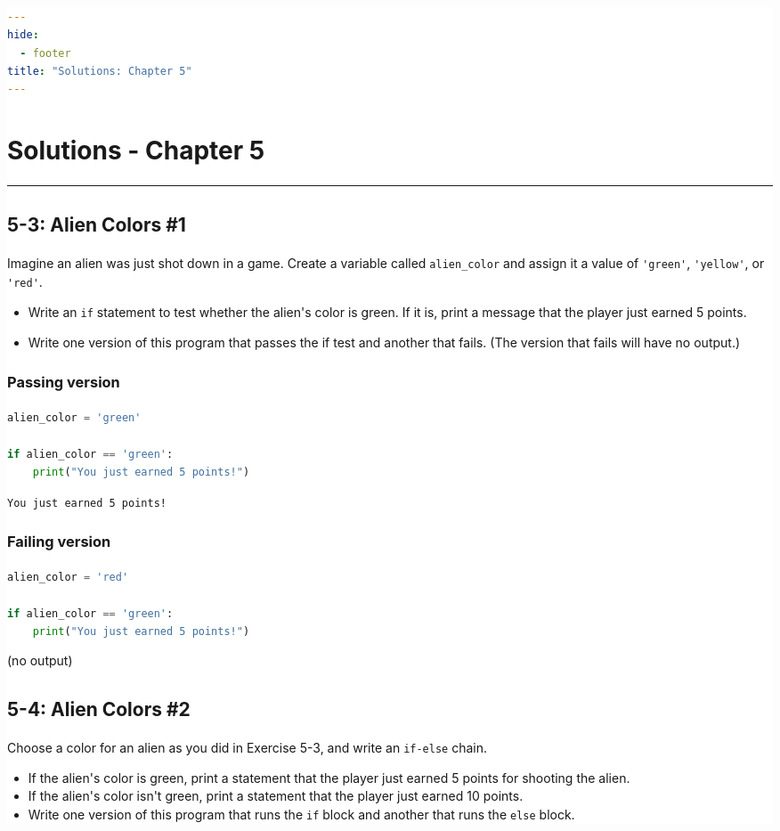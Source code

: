 ```yaml
---
hide:
  - footer
title: "Solutions: Chapter 5"
---
```


# Solutions - Chapter 5

---

## 5-3: Alien Colors #1

Imagine an alien was just shot down in a game. Create a variable called `alien_color` and assign it a value of `'green'`, `'yellow'`, or `'red'`.

- Write an `if` statement to test whether the alien's color is green. If it is, print a message that the player just earned 5 points.

- Write one version of this program that passes the if test and another that fails. (The version that fails will have no output.)

### Passing version

```python title="alien_colors_1.py"
alien_color = 'green'

if alien_color == 'green':
    print("You just earned 5 points!")
```

``` title="Output:"
You just earned 5 points!
```

### Failing version

```python title="alien_colors_1_fail.py"
alien_color = 'red'

if alien_color == 'green':
    print("You just earned 5 points!")
```

(no output)

## 5-4: Alien Colors #2

Choose a color for an alien as you did in Exercise 5-3, and write an `if-else` chain.

- If the alien's color is green, print a statement that the player just earned 5 points for shooting the alien.
- If the alien's color isn't green, print a statement that the player just earned 10 points.
- Write one version of this program that runs the `if` block and another that runs the `else` block.

